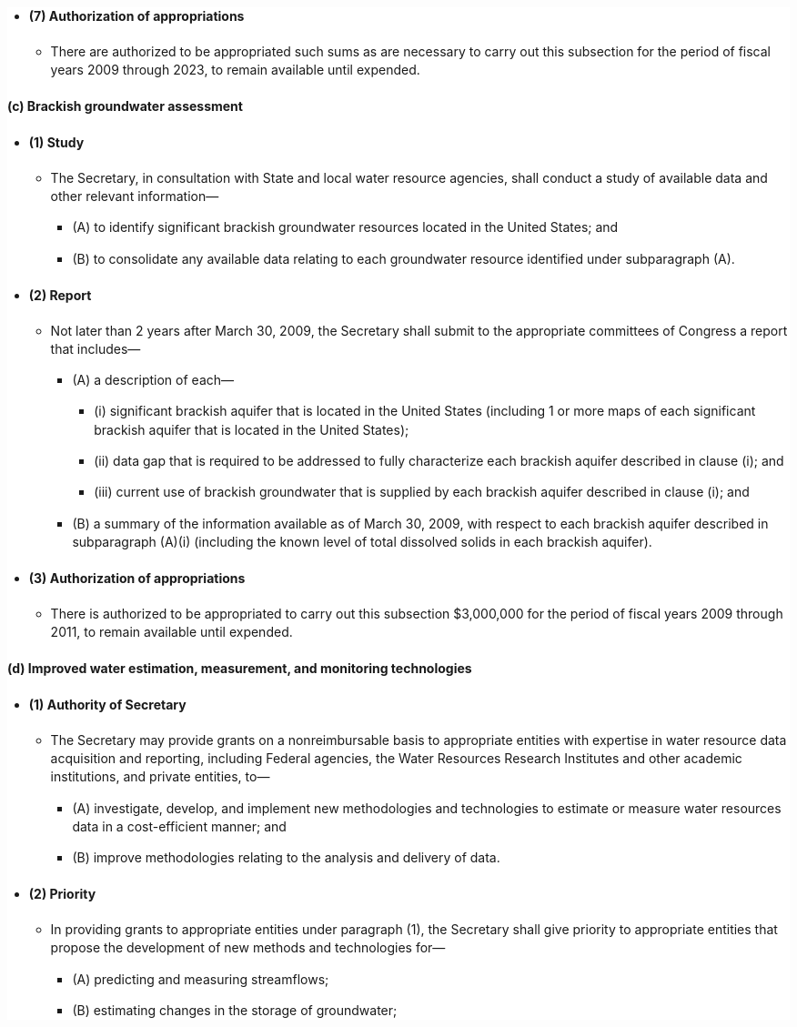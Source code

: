 * #### (7) Authorization of appropriations
  * There are authorized to be appropriated such sums as are necessary to carry out this subsection for the period of fiscal years 2009 through 2023, to remain available until expended.

#### (c) Brackish groundwater assessment
* #### (1) Study
  * The Secretary, in consultation with State and local water resource agencies, shall conduct a study of available data and other relevant information—

    * (A) to identify significant brackish groundwater resources located in the United States; and

    * (B) to consolidate any available data relating to each groundwater resource identified under subparagraph (A).

* #### (2) Report
  * Not later than 2 years after March 30, 2009, the Secretary shall submit to the appropriate committees of Congress a report that includes—

    * (A) a description of each—

      * (i) significant brackish aquifer that is located in the United States (including 1 or more maps of each significant brackish aquifer that is located in the United States);

      * (ii) data gap that is required to be addressed to fully characterize each brackish aquifer described in clause (i); and

      * (iii) current use of brackish groundwater that is supplied by each brackish aquifer described in clause (i); and


    * (B) a summary of the information available as of March 30, 2009, with respect to each brackish aquifer described in subparagraph (A)(i) (including the known level of total dissolved solids in each brackish aquifer).

* #### (3) Authorization of appropriations
  * There is authorized to be appropriated to carry out this subsection $3,000,000 for the period of fiscal years 2009 through 2011, to remain available until expended.

#### (d) Improved water estimation, measurement, and monitoring technologies
* #### (1) Authority of Secretary
  * The Secretary may provide grants on a nonreimbursable basis to appropriate entities with expertise in water resource data acquisition and reporting, including Federal agencies, the Water Resources Research Institutes and other academic institutions, and private entities, to—

    * (A) investigate, develop, and implement new methodologies and technologies to estimate or measure water resources data in a cost-efficient manner; and

    * (B) improve methodologies relating to the analysis and delivery of data.

* #### (2) Priority
  * In providing grants to appropriate entities under paragraph (1), the Secretary shall give priority to appropriate entities that propose the development of new methods and technologies for—

    * (A) predicting and measuring streamflows;

    * (B) estimating changes in the storage of groundwater;
